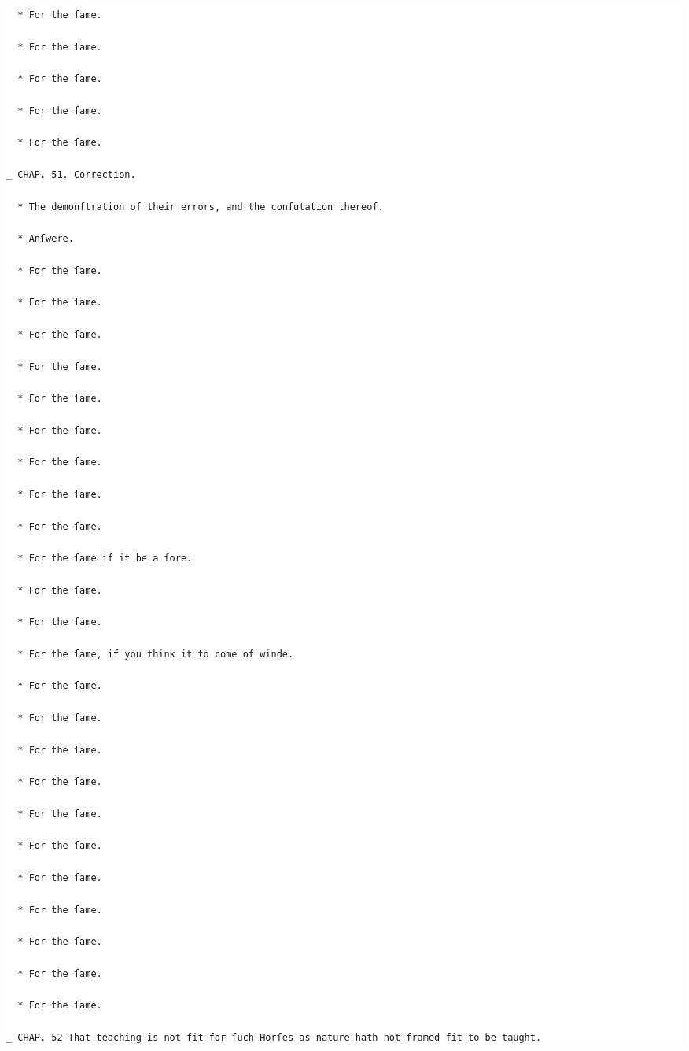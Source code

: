       * For the ſame.

      * For the ſame.

      * For the ſame.

      * For the ſame.

      * For the ſame.

    _ CHAP. 51. Correction.

      * The demonſtration of their errors, and the confutation thereof.

      * Anſwere.

      * For the ſame.

      * For the ſame.

      * For the ſame.

      * For the ſame.

      * For the ſame.

      * For the ſame.

      * For the ſame.

      * For the ſame.

      * For the ſame.

      * For the ſame if it be a ſore.

      * For the ſame.

      * For the ſame.

      * For the ſame, if you think it to come of winde.

      * For the ſame.

      * For the ſame.

      * For the ſame.

      * For the ſame.

      * For the ſame.

      * For the ſame.

      * For the ſame.

      * For the ſame.

      * For the ſame.

      * For the ſame.

      * For the ſame.

    _ CHAP. 52 That teaching is not fit for ſuch Horſes as nature hath not framed fit to be taught.
